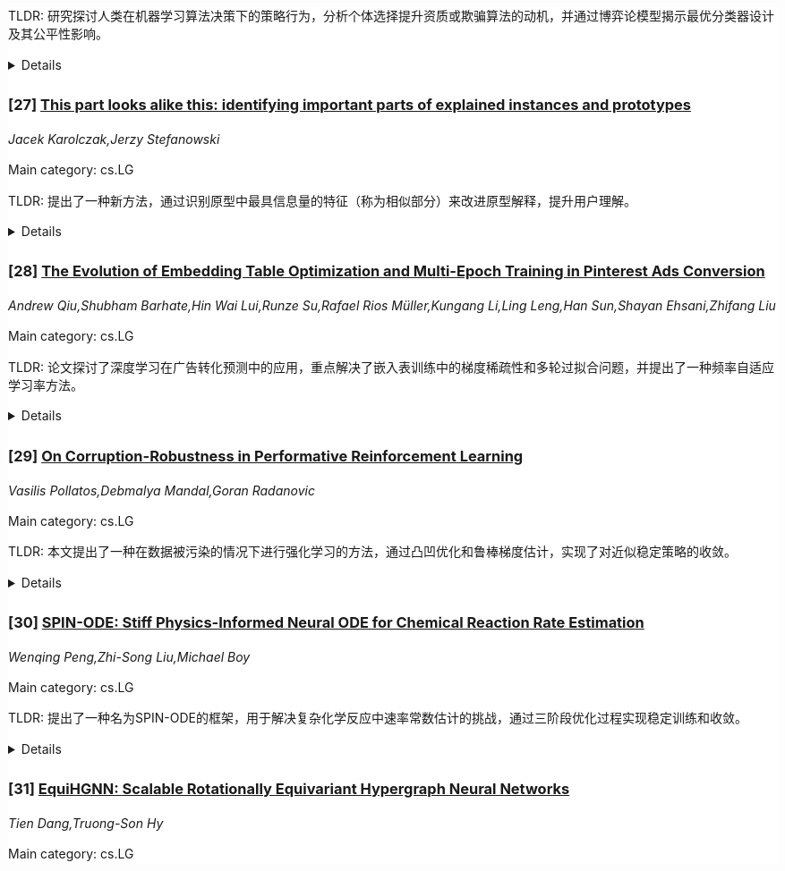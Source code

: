 TLDR: 研究探讨人类在机器学习算法决策下的策略行为，分析个体选择提升资质或欺骗算法的动机，并通过博弈论模型揭示最优分类器设计及其公平性影响。


<details><summary>Details</summary></details>

### [27] [This part looks alike this: identifying important parts of explained instances and prototypes](https://arxiv.org/abs/2505.05597)
*Jacek Karolczak,Jerzy Stefanowski*

Main category: cs.LG

TLDR: 提出了一种新方法，通过识别原型中最具信息量的特征（称为相似部分）来改进原型解释，提升用户理解。


<details><summary>Details</summary></details>

### [28] [The Evolution of Embedding Table Optimization and Multi-Epoch Training in Pinterest Ads Conversion](https://arxiv.org/abs/2505.05605)
*Andrew Qiu,Shubham Barhate,Hin Wai Lui,Runze Su,Rafael Rios Müller,Kungang Li,Ling Leng,Han Sun,Shayan Ehsani,Zhifang Liu*

Main category: cs.LG

TLDR: 论文探讨了深度学习在广告转化预测中的应用，重点解决了嵌入表训练中的梯度稀疏性和多轮过拟合问题，并提出了一种频率自适应学习率方法。


<details><summary>Details</summary></details>

### [29] [On Corruption-Robustness in Performative Reinforcement Learning](https://arxiv.org/abs/2505.05609)
*Vasilis Pollatos,Debmalya Mandal,Goran Radanovic*

Main category: cs.LG

TLDR: 本文提出了一种在数据被污染的情况下进行强化学习的方法，通过凸凹优化和鲁棒梯度估计，实现了对近似稳定策略的收敛。


<details><summary>Details</summary></details>

### [30] [SPIN-ODE: Stiff Physics-Informed Neural ODE for Chemical Reaction Rate Estimation](https://arxiv.org/abs/2505.05625)
*Wenqing Peng,Zhi-Song Liu,Michael Boy*

Main category: cs.LG

TLDR: 提出了一种名为SPIN-ODE的框架，用于解决复杂化学反应中速率常数估计的挑战，通过三阶段优化过程实现稳定训练和收敛。


<details><summary>Details</summary></details>

### [31] [EquiHGNN: Scalable Rotationally Equivariant Hypergraph Neural Networks](https://arxiv.org/abs/2505.05650)
*Tien Dang,Truong-Son Hy*

Main category: cs.LG
